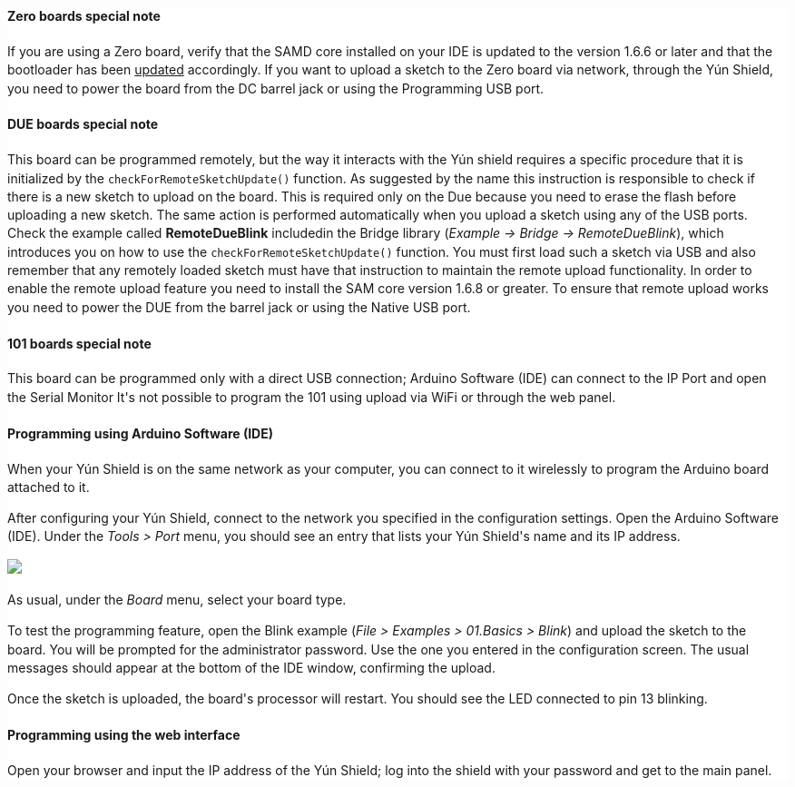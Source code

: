 #### Zero boards special note

If you are using a Zero board, verify that the SAMD core installed on your IDE is updated to the version 1.6.6 or later and that the bootloader has been [updated](https://arduino.cc/en/Tutorial/ZeroBootloaderUpdate) accordingly.
If you want to upload a sketch to the Zero board via network, through the Yún Shield, you need to power the board from the DC barrel jack or using the Programming USB port.

#### DUE boards special note

This board can be programmed remotely, but the way it interacts with the Yún shield requires a specific procedure that it is initialized by the `checkForRemoteSketchUpdate()` function. As suggested by the name this instruction is responsible to check if there is a new sketch to upload on the board. This is required only on the Due because you need to erase the flash before uploading a new sketch. The same action is performed automatically when you upload a sketch using any of the USB ports. Check the example called **RemoteDueBlink** includedin the Bridge library (_Example -> Bridge -> RemoteDueBlink_), which introduces you on how to use the `checkForRemoteSketchUpdate()` function. You must first load such a sketch via USB and also remember that any remotely loaded sketch must have that instruction to maintain the remote upload functionality.
In order to enable the remote upload feature you need to install the SAM core version 1.6.8 or greater.
To ensure that remote upload works you need to power the DUE from the barrel jack or using the Native USB port.

#### 101 boards special note

This board can be programmed only with a direct USB connection; Arduino Software (IDE) can connect to the IP Port and open the Serial Monitor It's not possible to program the 101 using upload via WiFi or through the web panel.

#### Programming using Arduino Software (IDE)

When your Yún Shield is on the same network as your computer, you can connect to it wirelessly to program the Arduino board attached to it.

After configuring your Yún Shield, connect to the network you specified in the configuration settings. Open the Arduino Software (IDE). Under the _Tools > Port_ menu, you should see an entry that lists your Yún Shield's name and its IP address.

![](./assets/Port_WiFi_IDE.png)

As usual, under the _Board_ menu, select your board type.

To test the programming feature, open the Blink example (_File > Examples > 01.Basics > Blink_) and upload the sketch to the board. You will be prompted for the administrator password. Use the one you entered in the configuration screen. The usual messages should appear at the bottom of the IDE window, confirming the upload.

Once the sketch is uploaded, the board's processor will restart. You should see the LED connected to pin 13 blinking.

#### Programming using the web interface

Open your browser and input the IP address of the Yún Shield; log into the shield with your password and get to the main panel.
